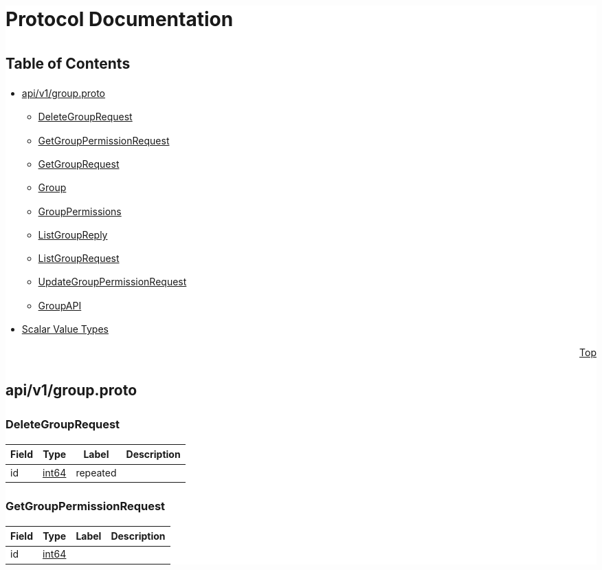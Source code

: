 # Protocol Documentation
<a name="top"></a>

## Table of Contents

- [api/v1/group.proto](#api_v1_group-proto)
    - [DeleteGroupRequest](#api-v1-DeleteGroupRequest)
    - [GetGroupPermissionRequest](#api-v1-GetGroupPermissionRequest)
    - [GetGroupRequest](#api-v1-GetGroupRequest)
    - [Group](#api-v1-Group)
    - [GroupPermissions](#api-v1-GroupPermissions)
    - [ListGroupReply](#api-v1-ListGroupReply)
    - [ListGroupRequest](#api-v1-ListGroupRequest)
    - [UpdateGroupPermissionRequest](#api-v1-UpdateGroupPermissionRequest)
  
    - [GroupAPI](#api-v1-GroupAPI)
  
- [Scalar Value Types](#scalar-value-types)



<a name="api_v1_group-proto"></a>
<p align="right"><a href="#top">Top</a></p>

## api/v1/group.proto



<a name="api-v1-DeleteGroupRequest"></a>

### DeleteGroupRequest



| Field | Type | Label | Description |
| ----- | ---- | ----- | ----------- |
| id | [int64](#int64) | repeated |  |






<a name="api-v1-GetGroupPermissionRequest"></a>

### GetGroupPermissionRequest



| Field | Type | Label | Description |
| ----- | ---- | ----- | ----------- |
| id | [int64](#int64) |  |  |






<a name="api-v1-GetGroupRequest"></a>
